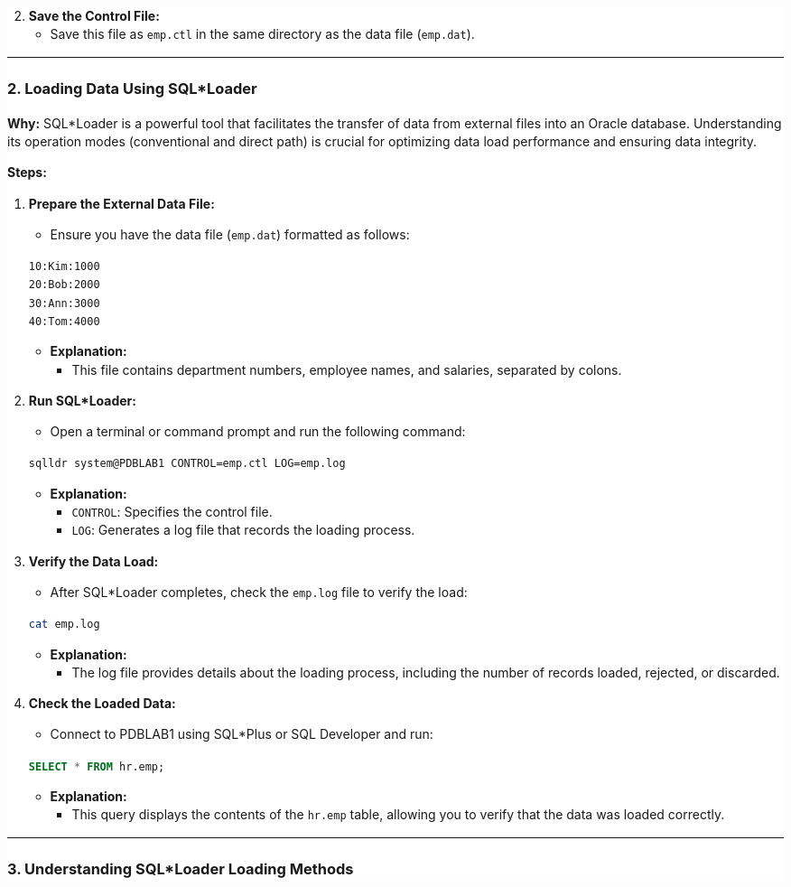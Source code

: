 2. **Save the Control File:**
   - Save this file as `emp.ctl` in the same directory as the data file (`emp.dat`).

---

### 2. **Loading Data Using SQL*Loader**

**Why:**
SQL*Loader is a powerful tool that facilitates the transfer of data from external files into an Oracle database. Understanding its operation modes (conventional and direct path) is crucial for optimizing data load performance and ensuring data integrity.

**Steps:**

1. **Prepare the External Data File:**
   - Ensure you have the data file (`emp.dat`) formatted as follows:
   ```plaintext
   10:Kim:1000
   20:Bob:2000
   30:Ann:3000
   40:Tom:4000
   ```
   - **Explanation:**
     - This file contains department numbers, employee names, and salaries, separated by colons.

2. **Run SQL*Loader:**
   - Open a terminal or command prompt and run the following command:
   ```bash
   sqlldr system@PDBLAB1 CONTROL=emp.ctl LOG=emp.log
   ```
   - **Explanation:**
     - `CONTROL`: Specifies the control file.
     - `LOG`: Generates a log file that records the loading process.

3. **Verify the Data Load:**
   - After SQL*Loader completes, check the `emp.log` file to verify the load:
   ```bash
   cat emp.log
   ```
   - **Explanation:**
     - The log file provides details about the loading process, including the number of records loaded, rejected, or discarded.

4. **Check the Loaded Data:**
   - Connect to PDBLAB1 using SQL*Plus or SQL Developer and run:
   ```sql
   SELECT * FROM hr.emp;
   ```
   - **Explanation:**
     - This query displays the contents of the `hr.emp` table, allowing you to verify that the data was loaded correctly.

---

### 3. **Understanding SQL*Loader Loading Methods**
